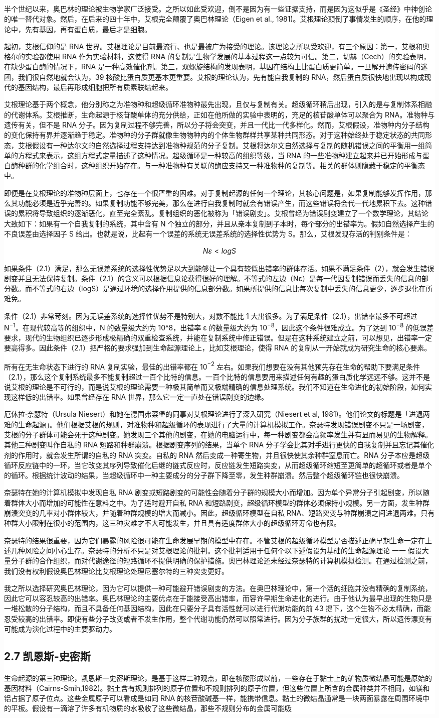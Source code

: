半个世纪以来，奥巴林的理论被生物学家广泛接受。之所以如此受欢迎，倒不是因为有一些证据支持，而是因为这似乎是《圣经》中神创论的唯一替代对象。然后，在后来的四十年中，艾根完全颠覆了奥巴林理论（Eigen et al., 1981)。艾根理论颠倒了事情发生的顺序，在他的理论中，先有基因，再有蛋白质，最后才是细胞。

起初，艾根信仰的是 RNA 世界。艾根理论是目前最流行、也是最被广为接受的理论。该理论之所以受欢迎，有三个原因：第一，艾根和奧格尔的实验都使用 RNA 作为实验材料，这使得 RNA 的复制是生物学发展的基本过程这一点较为可信。第二，切赫（Cech）的实验表明，在缺少蛋白酶的情况下，RNA 是一种高效催化剂。第三，双螺旋结构的发现表明，基因在结构上比蛋白质更简单。一旦解开遗传密码的迷团，我们很自然地就会认为，39 核酸比蛋白质更基本更重要。艾根的理论认为，先有能自我复制的 RNA，然后蛋白质很快地出现以构成现代的基因结构，最后再形成细胞把所有质素联结起来。

艾根理论基于两个概念，他分别称之为准物种和超级循环准物种最先出现，且仅与复制有关。超级循环稍后出现，引入的是与复制体系相融的代谢体系。艾根推断，生命起源于核苷酸单体的充分供给，正如在他所做的实验中表明的，充足的核苷酸单体可以聚合为 RNA。准物种与遗传有关，但不是 RNA 分子。因为复制过程不够完善，所以分子将会突变，并且一代比一代多样化。然而，艾根假设，准物种内分子结构的变化保持有界并逐渐趋于稳定。准物种的分子群就像生物物种内的个体生物群样共享某种共同形态。对于这种始终处于稳定状态的共同形态，艾根假设有一种达尔文的自然选择过程支持达到准物种规范的分子复制。艾根将达尔文自然选择与复制的随机错误之间的平衡用一组简单的方程式来表示，这组方程式定量描述了这种情况。超级循环是一种较高的组织等级，当 RNA 的一些准物种建立起来并已开始形成与蛋白酶种群的化学组合时，这种组织开始存在。与一种准物种有关联的酶应支持又一种准物种的复制等。相关的群体则隐藏于稳定的平衡态中。

即便是在艾根理论的准物种层面上，也存在一个很严重的困难。对于复制起源的任何一个理论，其核心问题是，如果复制能够发挥作用，那么其功能必须是近乎完善的。如果复制功能不够完美，那么在进行自我复制时就会有错误产生，而这些错误将会代一代地累积下去。这种错误的累积将导致组织的逐渐恶化，直至完全紊乱。复制组织的恶化被称为「错误剧变」。艾根曾经为错误剧变建立了一个数学理论，其结论大致如下：如果有一个自我复制的系统，其中含有 N 个独立的部分，并且从亲本复制到子本时，每个部分的出错率为。假如自然选择产生的不良误差由选择因子 S 给出。也就是说，比起有一个误差的系统无误差系统的选择性优势为 S。那么，艾根发现存活的判别条件是：

$$Nε < logS$$

如果条件（2.1）满足，那么无误差系统的选择性优势足以大到能够让一个具有较低出错率的群体存活。如果不满足条件（2），就会发生错误剧变并且无法保持复制。条件（2.1）的含义可以根据信息论获得很好的理解。不等式的左边（Nε）是每一代因复制错误而丢失的信息的部分数。而不等式的右边（logS）是通过环境的选择作用提供的信息部分数。如果所提供的信息比每次复制中丢失的信息更少，逐步退化在所难免。

条件（2.1）非常苛刻。因为无误差系统的选择性优势不是特别大，对数不能比 1 大出很多。为了满足条件（2.1），出错率最多不可超过 N$^{-1}$。在现代较高等的组织中，N 的数量级大约为 10^8，出错率 ε 的数量级大约为 10$^{-8}$，因此这个条件很难成立。为了达到 10$^{-8}$ 的低误差要求，现代的生物组织已逐步形成极精确的双重检查系统，并能在复制系统中修正错误。但是在这种系统建立之前，可以想见，出错率一定要高得多。因此条件（2.1）把严格的要求强加到生命起源理论上，比如艾根理论，使得 RNA 的复制从一开始就成为研究生命的核心要素。

所有在无生命状态下进行的 RNA 复制实验，最佳的出错率都在 10$^{-2}$ 左右。如果我们想要在没有其他预先存在生命的帮助下要满足条件（2.1），那么这个复制系统最多不能复制超过一百个比特的信息。一百个比特的信息要用来描述任何有趣的蛋白质化学远远不够。这并不是说艾根的理论是不可行的，而是说艾根的理论需要一种极其简单而又极端精确的信息处理系统。我们不知道在生命进化的初始阶段，如何实现这样低的出错率。如果曾经存在 RNA 世界，那么它一定一直处在错误剧变的边缘。

厄休拉·奈瑟特（Ursula Niesert）和她在德国弗菜堡的同事对艾根理论进行了深入研究（Niesert et al, 1981)。他们论文的标题是「进退两难的生命起源」。他们根据艾根的规则，对准物种和超级循环的表现进行了大量的计算机模拟工作。奈瑟特发现错误剧变不只是一场剧变，艾根的分子群体可能会死于这种剧变。她发现三个其他的剧变，在她的电脑运行中，每一种剧变都会高频率发生并有显而易见的生物解释。其他三种剧变叫作自私的 RNA 短路和种群崩溃。根据剧变序列的结果，当单个 RNA 分子学会比其对手进行更快的自我复制并且忘记其催化剂的作用时，就会发生所谓的自私的 RNA 突变。自私的 RNA 然后变成一种寄生物，并且很快使其余种群窒息而亡。RNA 分子本应是超级循环反应链中的一环，当它改变其序列导致催化后继的链式反应时，反应链发生短路突变，从而超级循环缩短至更简单的超循环或者是单个的循环。根据统计波动的结果，当超级循环中一种主要成分的分子群下降至零，发生种群崩溃。然后整个超级循环链也很快崩溃。

奈瑟特在她的计算机模拟中发现自私 RNA 剧变或短路剧变的可能性会随着分子群的规模大小而增加。因为单个异常分子引起剧变，所以随着群体大小而增加的可能性在意料之中。为了适时避开自私 RNA 和短路剧变，超级循环模型的群体必须保持小规模。另一方面，发生种群崩溃突变的几率对小群体较大，并随着种群规模的增大而减小。因此，超级循环模型在自私 RNA、短路突变与种群崩溃之间进退两难。只有种群大小限制在很小的范围内，这三种灾难才不大可能发生，并且具有适度群体大小的超级循环寿命也有限。

奈瑟特的结果很重要，因为它们暴露的风险很可能在生命发展早期的模型中存在。不管艾根的超级循环模型是否描述正确早期生命一定在上述几种风险之间小心生存。奈瑟特的分析不只是对艾根理论的批判。这个批判适用于任何个以下述假设为基础的生命起源理论 一一 假设大量分子群的合作组织，而对代谢途径的短路循环不提供明确的保护措施。奥巴林理论还未经过奈瑟特的计算机模拟检测。在通过检测之前，我们没有权利假设奥巴林理论比艾根理论处理尼塞尔特的三种突变更好。

我之所以选择研究奥巴林理论，因为它可以提供一种可能避开错误剧变的方法。在奥巴林理论中，第一个活的细胞并没有精确的复制系统，因此它可以容忍较高的出错率。奥巴林理论的主要优点在于能接受高出错率，而容许早期生命进化的进行。由于他认为最早出现的生物只是一堆松散的分子结构，而且不具备任何基因结构，因此在只要分子具有活性就可以进行代谢功能的前 43 提下，这个生物不必太精确，而能忍受较高的出错率。即使有些分子改变或者不发生作用，整个代谢功能仍然可以照常进行。因为分子族群的扰动一定很大，所以遗传漂变有可能成为演化过程中的主要驱动力。

## 2.7 凯恩斯-史密斯

生命起源的第三种理论，凯恩斯一史密斯理论，是基于这样二种观点，即在核酸形成以前，一些存在于黏士上的矿物质微结晶可能是原始的基因材料（Cairns-Smih,1982)。黏土含有规则排列的原子位置和不规则排列的原子位置，但这些位置上所含的金属种类并不相同，如镁和铝占据了原子位点。这些金属原子可以看成是如同 RNA 的核苷酸碱基一样，能携带信息。黏土的微结晶通常是一块两面暴露在周围环境中的平板。假设有一滴溶了许多有机物质的水吸收了这些微结晶，那些不规则分布的金属可能吸


